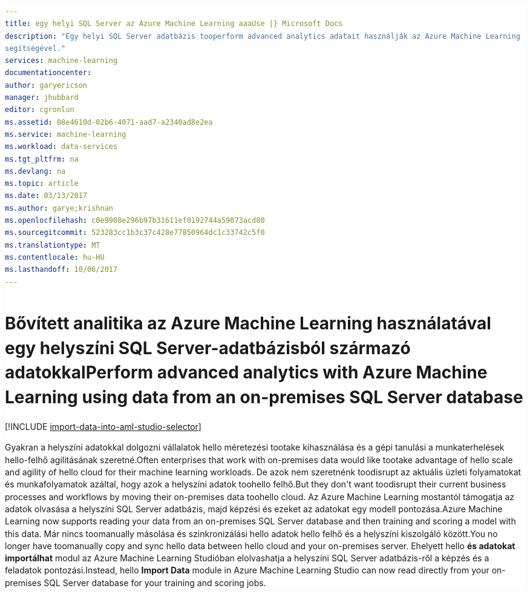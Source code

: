 ```yaml
---
title: egy helyi SQL Server az Azure Machine Learning aaaUse |} Microsoft Docs
description: "Egy helyi SQL Server adatbázis tooperform advanced analytics adatait használják az Azure Machine Learning segítségével."
services: machine-learning
documentationcenter: 
author: garyericson
manager: jhubbard
editor: cgronlun
ms.assetid: 08e4610d-02b6-4071-aad7-a2340ad8e2ea
ms.service: machine-learning
ms.workload: data-services
ms.tgt_pltfrm: na
ms.devlang: na
ms.topic: article
ms.date: 03/13/2017
ms.author: garye;krishnan
ms.openlocfilehash: c0e9908e296b97b31611ef0192744a59073acd80
ms.sourcegitcommit: 523283cc1b3c37c428e77850964dc1c33742c5f0
ms.translationtype: MT
ms.contentlocale: hu-HU
ms.lasthandoff: 10/06/2017
---
```

# <a name="perform-advanced-analytics-with-azure-machine-learning-using-data-from-an-on-premises-sql-server-database"></a><span data-ttu-id="72d67-103">Bővített analitika az Azure Machine Learning használatával egy helyszíni SQL Server-adatbázisból származó adatokkal</span><span class="sxs-lookup"><span data-stu-id="72d67-103">Perform advanced analytics with Azure Machine Learning using data from an on-premises SQL Server database</span></span>

[!INCLUDE [import-data-into-aml-studio-selector](../../includes/machine-learning-import-data-into-aml-studio.md)]

<span data-ttu-id="72d67-104">Gyakran a helyszíni adatokkal dolgozni vállalatok hello méretezési tootake kihasználása és a gépi tanulási a munkaterhelések hello-felhő agilitásának szeretné.</span><span class="sxs-lookup"><span data-stu-id="72d67-104">Often enterprises that work with on-premises data would like tootake advantage of hello scale and agility of hello cloud for their machine learning workloads.</span></span> <span data-ttu-id="72d67-105">De azok nem szeretnénk toodisrupt az aktuális üzleti folyamatokat és munkafolyamatok azáltal, hogy azok a helyszíni adatok toohello felhő.</span><span class="sxs-lookup"><span data-stu-id="72d67-105">But they don't want toodisrupt their current business processes and workflows by moving their on-premises data toohello cloud.</span></span> <span data-ttu-id="72d67-106">Az Azure Machine Learning mostantól támogatja az adatok olvasása a helyszíni SQL Server adatbázis, majd képzési és ezeket az adatokat egy modell pontozása.</span><span class="sxs-lookup"><span data-stu-id="72d67-106">Azure Machine Learning now supports reading your data from an on-premises SQL Server database and then training and scoring a model with this data.</span></span> <span data-ttu-id="72d67-107">Már nincs toomanually másolása és szinkronizálási hello adatok hello felhő és a helyszíni kiszolgáló között.</span><span class="sxs-lookup"><span data-stu-id="72d67-107">You no longer have toomanually copy and sync hello data between hello cloud and your on-premises server.</span></span> <span data-ttu-id="72d67-108">Ehelyett hello **és adatokat importálhat** modul az Azure Machine Learning Studióban elolvashatja a helyszíni SQL Server adatbázis-ről a képzés és a feladatok pontozási.</span><span class="sxs-lookup"><span data-stu-id="72d67-108">Instead, hello **Import Data** module in Azure Machine Learning Studio can now read directly from your on-premises SQL Server database for your training and scoring jobs.</span></span>

